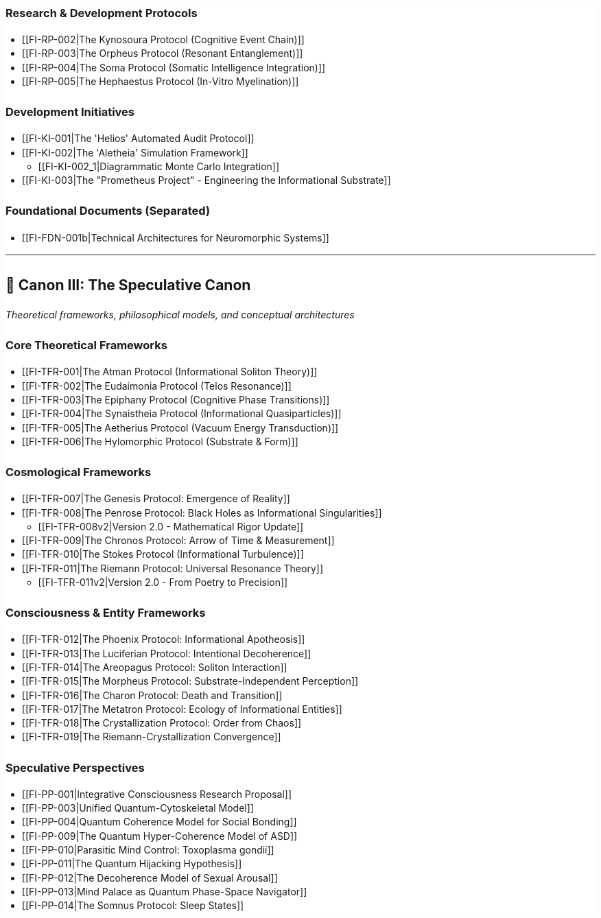 ### Research & Development Protocols
- [[FI-RP-002|The Kynosoura Protocol (Cognitive Event Chain)]]
- [[FI-RP-003|The Orpheus Protocol (Resonant Entanglement)]]
- [[FI-RP-004|The Soma Protocol (Somatic Intelligence Integration)]]
- [[FI-RP-005|The Hephaestus Protocol (In-Vitro Myelination)]]

### Development Initiatives
- [[FI-KI-001|The 'Helios' Automated Audit Protocol]]
- [[FI-KI-002|The 'Aletheia' Simulation Framework]]
  - [[FI-KI-002_1|Diagrammatic Monte Carlo Integration]]
- [[FI-KI-003|The "Prometheus Project" - Engineering the Informational Substrate]]

### Foundational Documents (Separated)
- [[FI-FDN-001b|Technical Architectures for Neuromorphic Systems]]

---

## 💭 Canon III: The Speculative Canon
*Theoretical frameworks, philosophical models, and conceptual architectures*

### Core Theoretical Frameworks
- [[FI-TFR-001|The Atman Protocol (Informational Soliton Theory)]]
- [[FI-TFR-002|The Eudaimonia Protocol (Telos Resonance)]]
- [[FI-TFR-003|The Epiphany Protocol (Cognitive Phase Transitions)]]
- [[FI-TFR-004|The Synaistheia Protocol (Informational Quasiparticles)]]
- [[FI-TFR-005|The Aetherius Protocol (Vacuum Energy Transduction)]]
- [[FI-TFR-006|The Hylomorphic Protocol (Substrate & Form)]]

### Cosmological Frameworks
- [[FI-TFR-007|The Genesis Protocol: Emergence of Reality]]
- [[FI-TFR-008|The Penrose Protocol: Black Holes as Informational Singularities]]
  - [[FI-TFR-008v2|Version 2.0 - Mathematical Rigor Update]]
- [[FI-TFR-009|The Chronos Protocol: Arrow of Time & Measurement]]
- [[FI-TFR-010|The Stokes Protocol (Informational Turbulence)]]
- [[FI-TFR-011|The Riemann Protocol: Universal Resonance Theory]]
  - [[FI-TFR-011v2|Version 2.0 - From Poetry to Precision]]

### Consciousness & Entity Frameworks
- [[FI-TFR-012|The Phoenix Protocol: Informational Apotheosis]]
- [[FI-TFR-013|The Luciferian Protocol: Intentional Decoherence]]
- [[FI-TFR-014|The Areopagus Protocol: Soliton Interaction]]
- [[FI-TFR-015|The Morpheus Protocol: Substrate-Independent Perception]]
- [[FI-TFR-016|The Charon Protocol: Death and Transition]]
- [[FI-TFR-017|The Metatron Protocol: Ecology of Informational Entities]]
- [[FI-TFR-018|The Crystallization Protocol: Order from Chaos]]
- [[FI-TFR-019|The Riemann-Crystallization Convergence]]

### Speculative Perspectives
- [[FI-PP-001|Integrative Consciousness Research Proposal]]
- [[FI-PP-003|Unified Quantum-Cytoskeletal Model]]
- [[FI-PP-004|Quantum Coherence Model for Social Bonding]]
- [[FI-PP-009|The Quantum Hyper-Coherence Model of ASD]]
- [[FI-PP-010|Parasitic Mind Control: Toxoplasma gondii]]
- [[FI-PP-011|The Quantum Hijacking Hypothesis]]
- [[FI-PP-012|The Decoherence Model of Sexual Arousal]]
- [[FI-PP-013|Mind Palace as Quantum Phase-Space Navigator]]
- [[FI-PP-014|The Somnus Protocol: Sleep States]]
